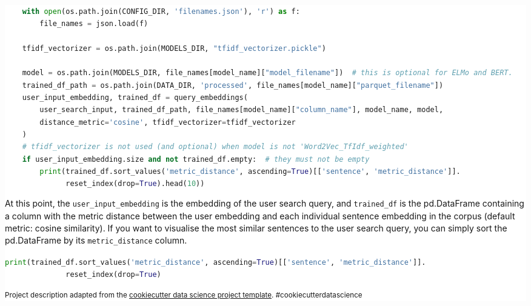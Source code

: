 ```python
    with open(os.path.join(CONFIG_DIR, 'filenames.json'), 'r') as f:
        file_names = json.load(f)

    tfidf_vectorizer = os.path.join(MODELS_DIR, "tfidf_vectorizer.pickle")

    model = os.path.join(MODELS_DIR, file_names[model_name]["model_filename"])  # this is optional for ELMo and BERT.
    trained_df_path = os.path.join(DATA_DIR, 'processed', file_names[model_name]["parquet_filename"])
    user_input_embedding, trained_df = query_embeddings(
        user_search_input, trained_df_path, file_names[model_name]["column_name"], model_name, model,
        distance_metric='cosine', tfidf_vectorizer=tfidf_vectorizer
    )
    # tfidf_vectorizer is not used (and optional) when model is not 'Word2Vec_TfIdf_weighted'
    if user_input_embedding.size and not trained_df.empty:  # they must not be empty
        print(trained_df.sort_values('metric_distance', ascending=True)[['sentence', 'metric_distance']].
              reset_index(drop=True).head(10))
```

At this point, the `user_input_embedding` is the embedding of the user search query, and `trained_df` is the 
pd.DataFrame containing a column with the metric distance between the user embedding and each individual sentence 
embedding in the corpus (default metric: cosine similarity). If you want to visualise the most similar sentences to the
user search query, you can simply sort the pd.DataFrame by its `metric_distance` column.
```python
print(trained_df.sort_values('metric_distance', ascending=True)[['sentence', 'metric_distance']].
              reset_index(drop=True)
```

<p><small>Project description adapted from the <a target="_blank" href="https://drivendata.github.io/cookiecutter-data-science/">cookiecutter data science project template</a>. #cookiecutterdatascience</small></p>

